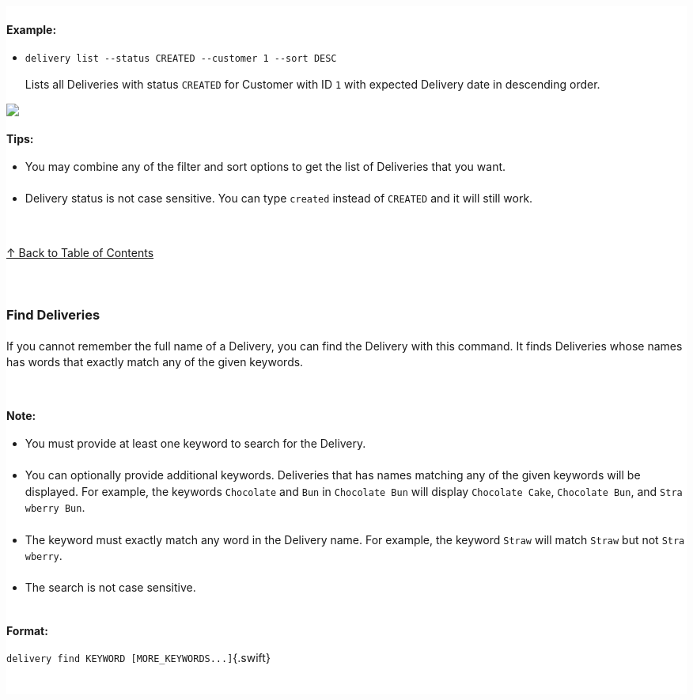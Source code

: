   </box>

  <div style="page-break-after: always;"></div>

</br>**Example:**

* `delivery list --status CREATED --customer 1 --sort DESC`</br>

  Lists all Deliveries with status `CREATED` for Customer with ID `1` with expected Delivery date in
  descending order.

![](images/ug/delivery_list.png)

<box type="tip" background-color="#d9edf7" border-color="#bce8f1" icon=":bulb:">

**Tips:**

* You may combine any of the filter and sort options to get the list of Deliveries that you want. <br/><br/>
* Delivery status is not case sensitive. You can type `created` instead of `CREATED` and it will still work.<br/>

</box>

<br/>

[&uarr; Back to Table of Contents](#table-of-contents)

<div style="page-break-after: always;"></div><br/>

### Find Deliveries

If you cannot remember the full name of a Delivery, you can find the Delivery with this command. It finds Deliveries
whose names has words that exactly match any of the given keywords.

<br />

<box type="note" background-color="#dff0d8" border-color="#d6e9c6" icon=":information_source:">

**Note:**

* You must provide at least one keyword to search for the Delivery.<br/><br/>
* You can optionally provide additional keywords. Deliveries that has names matching any of the given keywords will be
  displayed. For example, the keywords `Chocolate` and `Bun` in `Chocolate Bun` will
  display `Chocolate Cake`, `Chocolate Bun`, and `Strawberry Bun`.<br/><br/>
* The keyword must exactly match any word in the Delivery name. For example, the keyword `Straw` will match `Straw` but
  not `Strawberry`.<br/><br/>
* The search is not case sensitive.<br/>

</box>

</br>**Format:**

`delivery find KEYWORD [MORE_KEYWORDS...]`{.swift}

<br/>
